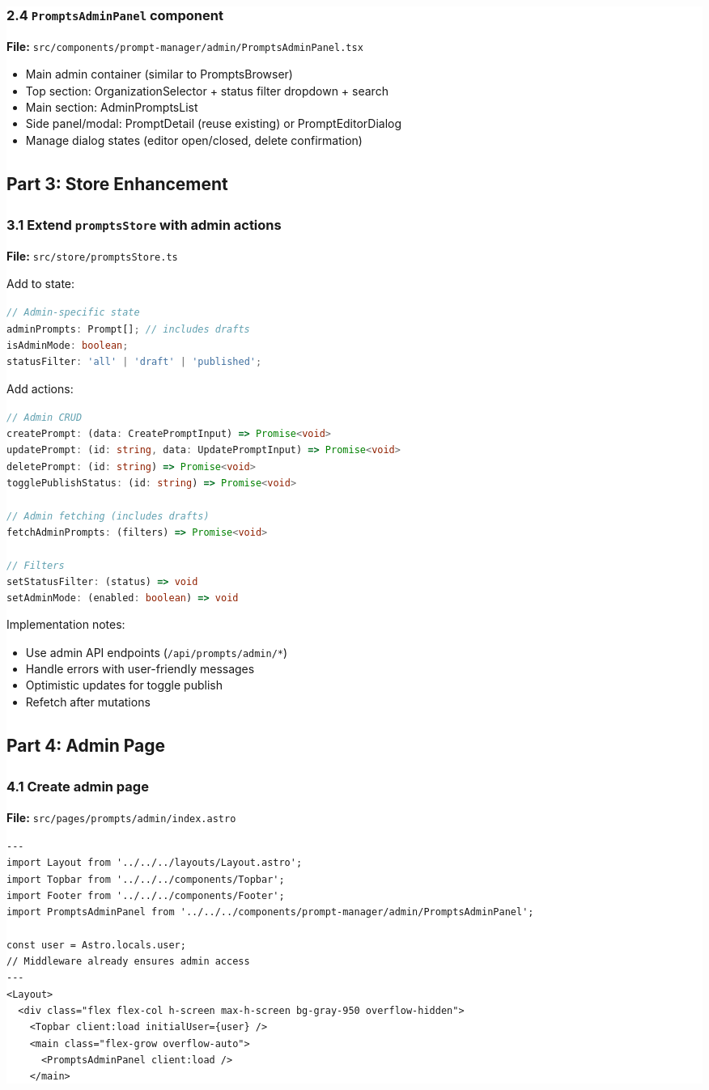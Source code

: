 ### 2.4 `PromptsAdminPanel` component
**File:** `src/components/prompt-manager/admin/PromptsAdminPanel.tsx`
- Main admin container (similar to PromptsBrowser)
- Top section: OrganizationSelector + status filter dropdown + search
- Main section: AdminPromptsList
- Side panel/modal: PromptDetail (reuse existing) or PromptEditorDialog
- Manage dialog states (editor open/closed, delete confirmation)

## Part 3: Store Enhancement

### 3.1 Extend `promptsStore` with admin actions
**File:** `src/store/promptsStore.ts`

Add to state:
```typescript
// Admin-specific state
adminPrompts: Prompt[]; // includes drafts
isAdminMode: boolean;
statusFilter: 'all' | 'draft' | 'published';
```

Add actions:
```typescript
// Admin CRUD
createPrompt: (data: CreatePromptInput) => Promise<void>
updatePrompt: (id: string, data: UpdatePromptInput) => Promise<void>
deletePrompt: (id: string) => Promise<void>
togglePublishStatus: (id: string) => Promise<void>

// Admin fetching (includes drafts)
fetchAdminPrompts: (filters) => Promise<void>

// Filters
setStatusFilter: (status) => void
setAdminMode: (enabled: boolean) => void
```

Implementation notes:
- Use admin API endpoints (`/api/prompts/admin/*`)
- Handle errors with user-friendly messages
- Optimistic updates for toggle publish
- Refetch after mutations

## Part 4: Admin Page

### 4.1 Create admin page
**File:** `src/pages/prompts/admin/index.astro`
```astro
---
import Layout from '../../../layouts/Layout.astro';
import Topbar from '../../../components/Topbar';
import Footer from '../../../components/Footer';
import PromptsAdminPanel from '../../../components/prompt-manager/admin/PromptsAdminPanel';

const user = Astro.locals.user;
// Middleware already ensures admin access
---
<Layout>
  <div class="flex flex-col h-screen max-h-screen bg-gray-950 overflow-hidden">
    <Topbar client:load initialUser={user} />
    <main class="flex-grow overflow-auto">
      <PromptsAdminPanel client:load />
    </main>
```